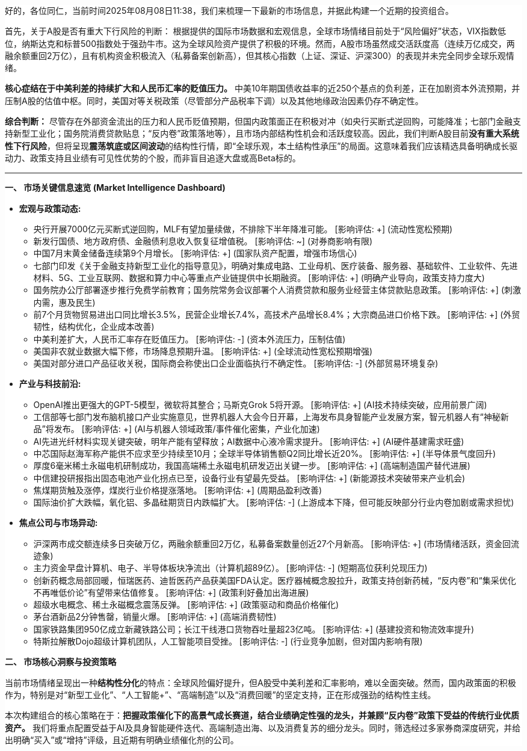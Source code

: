 好的，各位同仁，当前时间2025年08月08日11:38，我们来梳理一下最新的市场信息，并据此构建一个近期的投资组合。

首先，关于A股是否有重大下行风险的判断：
根据提供的国际市场数据和宏观信息，全球市场情绪目前处于“风险偏好”状态，VIX指数低位，纳斯达克和标普500指数处于强劲牛市。这为全球风险资产提供了积极的环境。然而，A股市场虽然成交活跃度高（连续万亿成交，两融余额重回2万亿），且有机构资金积极流入（私募备案创新高），但其核心指数（上证、深证、沪深300）的表现并未完全同步全球乐观情绪。

**核心症结在于中美利差的持续扩大和人民币汇率的贬值压力。** 中美10年期国债收益率的近250个基点的负利差，正在加剧资本外流预期，并压制A股的估值中枢。同时，美国对等关税政策（尽管部分产品税率下调）以及其他地缘政治因素仍存不确定性。

**综合判断：** 尽管存在外部资金流出的压力和人民币贬值预期，但国内政策面正在积极对冲（如央行买断式逆回购，可能降准；七部门金融支持新型工业化；国务院消费贷款贴息；“反内卷”政策落地等），且市场内部结构性机会和活跃度较高。因此，我们判断A股目前**没有重大系统性下行风险**，但将呈现**震荡筑底或区间波动**的结构性行情，即“全球乐观，本土结构性承压”的局面。这意味着我们应该精选具备明确成长驱动力、政策支持且业绩有可见性优势的个股，而非盲目追逐大盘或高Beta标的。

---

**一、 市场关键信息速览 (Market Intelligence Dashboard)**

*   **宏观与政策动态:**
    *   央行开展7000亿元买断式逆回购，MLF有望加量续做，不排除下半年降准可能。 [影响评估: +] (流动性宽松预期)
    *   新发行国债、地方政府债、金融债利息收入恢复征增值税。 [影响评估: ~] (对券商影响有限)
    *   中国7月末黄金储备连续第9个月增长。 [影响评估: +] (国家队资产配置，增强市场信心)
    *   七部门印发《关于金融支持新型工业化的指导意见》，明确对集成电路、工业母机、医疗装备、服务器、基础软件、工业软件、先进材料、5G、工业互联网、数据和算力中心等重点产业链提供中长期融资。 [影响评估: +] (明确产业导向，政策支持力度大)
    *   国务院办公厅部署逐步推行免费学前教育；国务院常务会议部署个人消费贷款和服​务业经营主体贷款贴息政策。 [影响评估: +] (刺激内需，惠及民生)
    *   前7个月货物贸易进出口同比增长3.5%，民营企业增长7.4%，高技术产品增长8.4%；大宗商品进口价格下跌。 [影响评估: +] (外贸韧性，结构优化，企业成本改善)
    *   中美利差扩大，人民币汇率存在贬值压力。 [影响评估: -] (资本外流压力，压制估值)
    *   美国非农就业数据大幅下修，市场降息预期升温。 [影响评估: +] (全球流动性宽松预期增强)
    *   美国对部分进口产品征收关税，国际商会称使出口企业面临执行不确定性。 [影响评估: -] (外部贸易环境复杂)

*   **产业与科技前沿:**
    *   OpenAI推出更强大的GPT-5模型，微软将其整合；马斯克Grok 5将开源。 [影响评估: +] (AI技术持续突破，应用前景广阔)
    *   工信部等七部门发布脑机接口产业实施意见，世界机器人大会今日开幕，上海发布具身智能产业发展方案，智元机器人有“神秘新品”将发布。 [影响评估: +] (AI与机器人领域政策/事件催化密集，产业化加速)
    *   AI先进光纤材料实现关键突破，明年产能有望释放；AI数据中心液冷需求提升。 [影响评估: +] (AI硬件基建需求旺盛)
    *   中芯国际赵海军称产能供不应求至少持续至10月；全球半导体销售额Q2同比增长近20%。 [影响评估: +] (半导体景气度回升)
    *   厚度6毫米稀土永磁电机研制成功，我国高端稀土永磁电机研发迈出关键一步。 [影响评估: +] (高端制造国产替代进展)
    *   中信建投研报指出固态电池产业化拐点已至，设备行业有望最先受益。 [影响评估: +] (新能源技术突破带来产业机会)
    *   焦煤期货触及涨停，煤炭行业价格提涨落地。 [影响评估: +] (周期品盈利改善)
    *   国际油价扩大跌幅，氧化铝、多晶硅期货日内跌幅扩大。 [影响评估: -] (上游成本下降，但可能反映部分行业内卷加剧或需求担忧)

*   **焦点公司与市场异动:**
    *   沪深两市成交额连续多日突破万亿，两融余额重回2万亿，私募备案数量创近27个月新高。 [影响评估: +] (市场情绪活跃，资金回流迹象)
    *   主力资金早盘计算机、电子、半导体板块净流出（计算机超89亿）。 [影响评估: -] (短期高位获利兑现压力)
    *   创新药概念局部回暖，恒瑞医药、迪哲医药产品获美国FDA认定。医疗器械概念股拉升，政策支持创新药械，“反内卷”和“集采优化不再唯低价论”有望带来估值修复。 [影响评估: +] (政策利好叠加出海进展)
    *   超级水电概念、稀土永磁概念震荡反弹。 [影响评估: +] (政策驱动和商品价格催化)
    *   茅台酒新品2分钟售罄，销量火爆。 [影响评估: +] (高端消费韧性)
    *   国家铁路集团950亿成立新藏铁路公司；长江干线港口货物吞吐量超23亿吨。 [影响评估: +] (基建投资和物流效率提升)
    *   特斯拉解散Dojo超级计算机团队，人工智能项目受挫。 [影响评估: -] (行业竞争加剧，但对国内影响有限)

**二、 市场核心洞察与投资策略**

当前市场情绪呈现出一种**结构性分化**的特点：全球风险偏好提升，但A股受中美利差和汇率影响，难以全面突破。然而，国内政策面的积极作为，特别是对“新型工业化”、“人工智能+”、“高端制造”以及“消费回暖”的坚定支持，正在形成强劲的结构性主线。

本次构建组合的核心策略在于：**把握政策催化下的高景气成长赛道，结合业绩确定性强的龙头，并兼顾“反内卷”政策下受益的传统行业优质资产。** 我们将重点配置受益于AI及具身智能硬件迭代、高端制造出海、以及消费复苏的细分龙头。同时，筛选经过多家券商深度研究，并给出明确“买入”或“增持”评级，且近期有明确业绩催化剂的公司。
